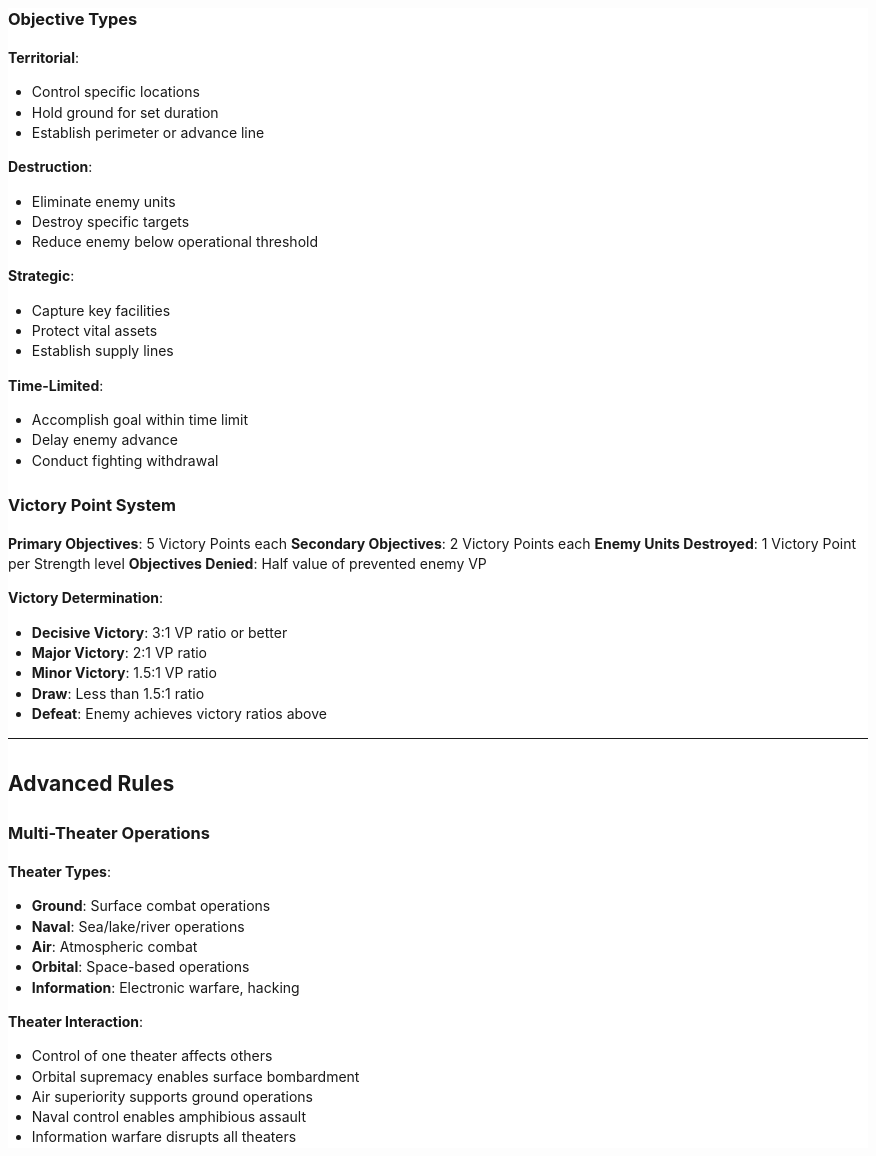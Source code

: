 ### Objective Types

**Territorial**:
- Control specific locations
- Hold ground for set duration
- Establish perimeter or advance line

**Destruction**:
- Eliminate enemy units
- Destroy specific targets
- Reduce enemy below operational threshold

**Strategic**:
- Capture key facilities
- Protect vital assets
- Establish supply lines

**Time-Limited**:
- Accomplish goal within time limit
- Delay enemy advance
- Conduct fighting withdrawal

### Victory Point System

**Primary Objectives**: 5 Victory Points each
**Secondary Objectives**: 2 Victory Points each
**Enemy Units Destroyed**: 1 Victory Point per Strength level
**Objectives Denied**: Half value of prevented enemy VP

**Victory Determination**:
- **Decisive Victory**: 3:1 VP ratio or better
- **Major Victory**: 2:1 VP ratio
- **Minor Victory**: 1.5:1 VP ratio
- **Draw**: Less than 1.5:1 ratio
- **Defeat**: Enemy achieves victory ratios above

---

## Advanced Rules

### Multi-Theater Operations

**Theater Types**:
- **Ground**: Surface combat operations
- **Naval**: Sea/lake/river operations
- **Air**: Atmospheric combat
- **Orbital**: Space-based operations
- **Information**: Electronic warfare, hacking

**Theater Interaction**:
- Control of one theater affects others
- Orbital supremacy enables surface bombardment
- Air superiority supports ground operations
- Naval control enables amphibious assault
- Information warfare disrupts all theaters
